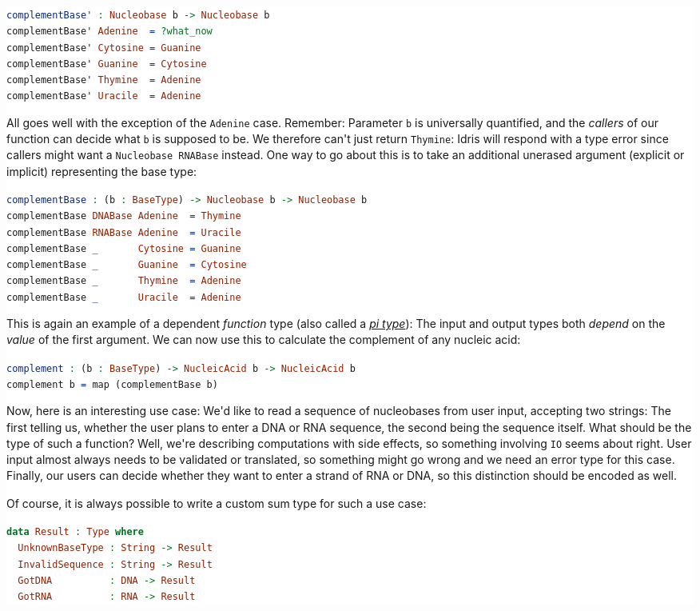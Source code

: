 ```idris
complementBase' : Nucleobase b -> Nucleobase b
complementBase' Adenine  = ?what_now
complementBase' Cytosine = Guanine
complementBase' Guanine  = Cytosine
complementBase' Thymine  = Adenine
complementBase' Uracile  = Adenine
```

All goes well with the exception of the `Adenine` case. Remember: Parameter
`b` is universally quantified, and the *callers* of our function can decide
what `b` is supposed to be. We therefore can't just return `Thymine`: Idris
will respond with a type error since callers might want a `Nucleobase
RNABase` instead.  One way to go about this is to take an additional
unerased argument (explicit or implicit) representing the base type:

```idris
complementBase : (b : BaseType) -> Nucleobase b -> Nucleobase b
complementBase DNABase Adenine  = Thymine
complementBase RNABase Adenine  = Uracile
complementBase _       Cytosine = Guanine
complementBase _       Guanine  = Cytosine
complementBase _       Thymine  = Adenine
complementBase _       Uracile  = Adenine
```

This is again an example of a dependent *function* type (also called a [*pi
type*](https://en.wikipedia.org/wiki/Dependent_type#%CE%A0_type)): The input
and output types both *depend* on the *value* of the first argument.  We can
now use this to calculate the complement of any nucleic acid:

```idris
complement : (b : BaseType) -> NucleicAcid b -> NucleicAcid b
complement b = map (complementBase b)
```

Now, here is an interesting use case: We'd like to read a sequence of
nucleobases from user input, accepting two strings: The first telling us,
whether the user plans to enter a DNA or RNA sequence, the second being the
sequence itself. What should be the type of such a function? Well, we're
describing computations with side effects, so something involving `IO` seems
about right. User input almost always needs to be validated or translated,
so something might go wrong and we need an error type for this
case. Finally, our users can decide whether they want to enter a strand of
RNA or DNA, so this distinction should be encoded as well.

Of course, it is always possible to write a custom sum type for such a use
case:

```idris
data Result : Type where
  UnknownBaseType : String -> Result
  InvalidSequence : String -> Result
  GotDNA          : DNA -> Result
  GotRNA          : RNA -> Result
```
